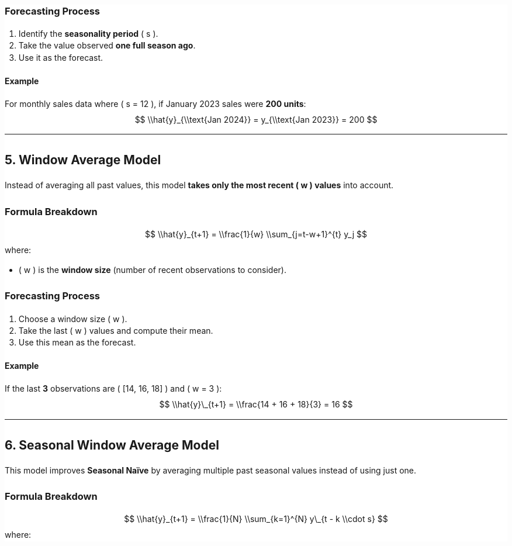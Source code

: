### **Forecasting Process**

1. Identify the **seasonality period** ( s ).
2. Take the value observed **one full season ago**.
3. Use it as the forecast.

#### **Example**

For monthly sales data where ( s = 12 ), if January 2023 sales were **200 units**:
$$
\\hat{y}_{\\text{Jan 2024}} = y_{\\text{Jan 2023}} = 200
$$

______________________________________________________________________

## **5. Window Average Model**

Instead of averaging all past values, this model **takes only the most recent ( w ) values** into account.

### **Formula Breakdown**

$$
\\hat{y}_{t+1} = \\frac{1}{w} \\sum_{j=t-w+1}^{t} y_j
$$
where:

- ( w ) is the **window size** (number of recent observations to consider).

### **Forecasting Process**

1. Choose a window size ( w ).
2. Take the last ( w ) values and compute their mean.
3. Use this mean as the forecast.

#### **Example**

If the last **3** observations are ( [14, 16, 18] ) and ( w = 3 ):
$$
\\hat{y}\_{t+1} = \\frac{14 + 16 + 18}{3} = 16
$$

______________________________________________________________________

## **6. Seasonal Window Average Model**

This model improves **Seasonal Naïve** by averaging multiple past seasonal values instead of using just one.

### **Formula Breakdown**

$$
\\hat{y}_{t+1} = \\frac{1}{N} \\sum_{k=1}^{N} y\_{t - k \\cdot s}
$$
where:
